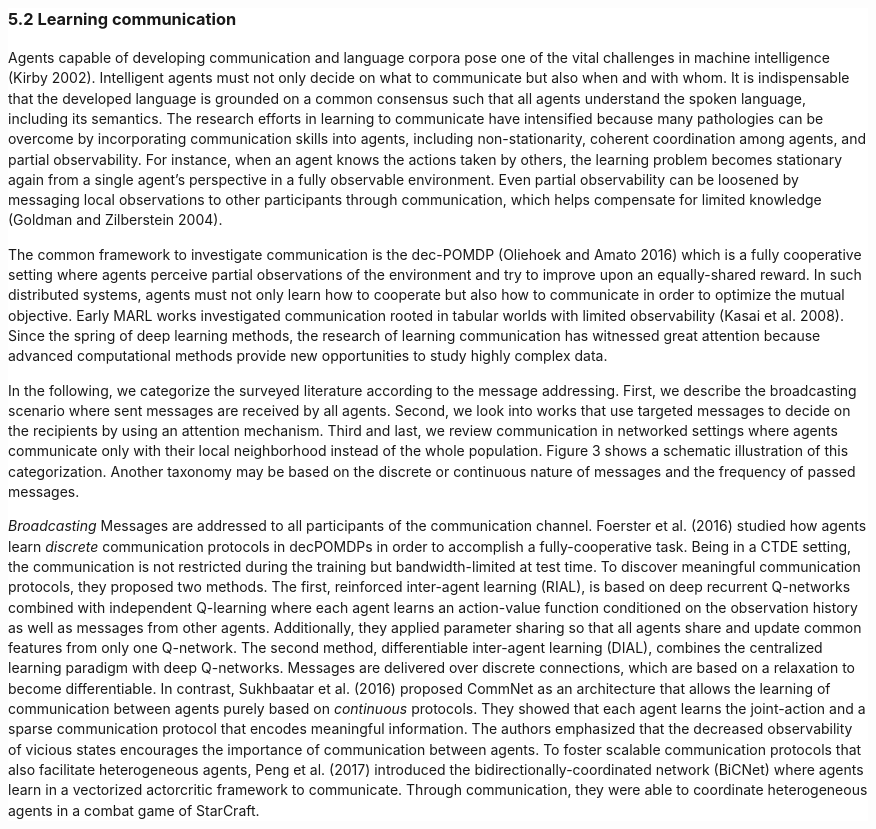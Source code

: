 ### 5.2 Learning communication

Agents capable of developing communication and language corpora pose one of the vital challenges in machine intelligence (Kirby 2002). Intelligent agents must not only decide on what to communicate but also when and with whom. It is indispensable that the developed language is grounded on a common consensus such that all agents understand the spoken language, including its semantics. The research efforts in learning to communicate have intensified because many pathologies can be overcome by incorporating communication skills into agents, including non-stationarity, coherent coordination among agents, and partial observability. For instance, when an agent knows the actions taken by others, the learning problem becomes stationary again from a single agent’s perspective in a fully observable environment. Even partial observability can be loosened by messaging local observations to other participants through communication, which helps compensate for limited knowledge (Goldman and Zilberstein 2004).

The common framework to investigate communication is the dec-POMDP (Oliehoek and Amato 2016) which is a fully cooperative setting where agents perceive partial observations of the environment and try to improve upon an equally-shared reward. In such distributed systems, agents must not only learn how to cooperate but also how to communicate in order to optimize the mutual objective. Early MARL works investigated communication rooted in tabular worlds with limited observability (Kasai et al. 2008). Since the spring of deep learning methods, the research of learning communication has witnessed great attention because advanced computational methods provide new opportunities to study highly complex data.

In the following, we categorize the surveyed literature according to the message addressing. First, we describe the broadcasting scenario where sent messages are received by all agents. Second, we look into works that use targeted messages to decide on the recipients by using an attention mechanism. Third and last, we review communication in networked settings where agents communicate only with their local neighborhood instead of the whole population. Figure 3 shows a schematic illustration of this categorization. Another taxonomy may be based on the discrete or continuous nature of messages and the frequency of passed messages.

_Broadcasting_ Messages are addressed to all participants of the communication channel. Foerster et al. (2016) studied how agents learn _discrete_ communication protocols in decPOMDPs in order to accomplish a fully-cooperative task. Being in a CTDE setting, the communication is not restricted during the training but bandwidth-limited at test time. To discover meaningful communication protocols, they proposed two methods. The first, reinforced inter-agent learning (RIAL), is based on deep recurrent Q-networks combined with independent Q-learning where each agent learns an action-value function conditioned on the observation history as well as messages from other agents. Additionally, they applied parameter sharing so that all agents share and update common features from only one Q-network. The second method, differentiable inter-agent learning (DIAL), combines the centralized learning paradigm with deep Q-networks. Messages are delivered over discrete connections, which are based on a relaxation to become differentiable. In contrast, Sukhbaatar et al. (2016) proposed CommNet as an architecture that allows the learning of communication between agents purely based on _continuous_ protocols. They showed that each agent learns the joint-action and a sparse communication protocol that encodes meaningful information. The authors emphasized that the decreased observability of vicious states encourages the importance of communication between agents. To foster scalable communication protocols that also facilitate heterogeneous agents, Peng et al. (2017) introduced the bidirectionally-coordinated network (BiCNet) where agents learn in a vectorized actorcritic framework to communicate. Through communication, they were able to coordinate heterogeneous agents in a combat game of StarCraft.
